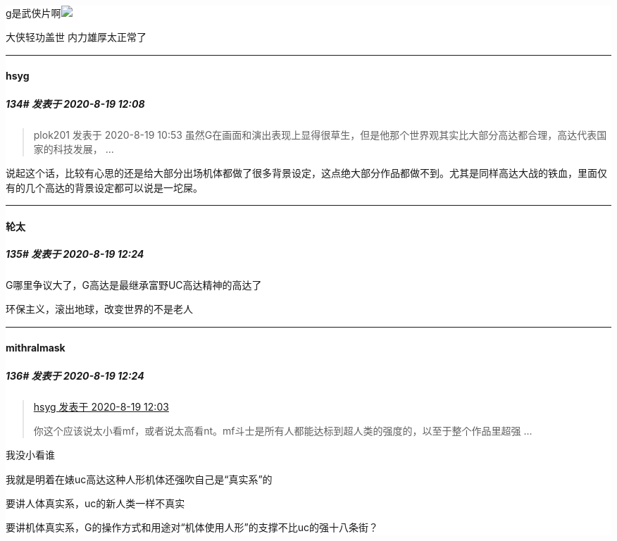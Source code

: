


g是武侠片啊<img src="https://static.saraba1st.com/image/smiley/face2017/019.png" referrerpolicy="no-referrer"> 

大侠轻功盖世 内力雄厚太正常了







-----

####  hsyg  
##### 134#       发表于 2020-8-19 12:08



<blockquote>plok201 发表于 2020-8-19 10:53
虽然G在画面和演出表现上显得很草生，但是他那个世界观其实比大部分高达都合理，高达代表国家的科技发展， ...</blockquote>
说起这个话，比较有心思的还是给大部分出场机体都做了很多背景设定，这点绝大部分作品都做不到。尤其是同样高达大战的铁血，里面仅有的几个高达的背景设定都可以说是一坨屎。







-----

####  轮太  
##### 135#       发表于 2020-8-19 12:24




G哪里争议大了，G高达是最继承富野UC高达精神的高达了

环保主义，滚出地球，改变世界的不是老人







-----

####  mithralmask  
##### 136#       发表于 2020-8-19 12:24



<blockquote><a href="httphttps://bbs.saraba1st.com/2b/forum.php?mod=redirect&amp;goto=findpost&amp;pid=48483558&amp;ptid=1955098" target="_blank">hsyg 发表于 2020-8-19 12:03</a>

你这个应该说太小看mf，或者说太高看nt。mf斗士是所有人都能达标到超人类的强度的，以至于整个作品里超强 ...</blockquote>
我没小看谁

我就是明着在婊uc高达这种人形机体还强吹自己是“真实系”的


要讲人体真实系，uc的新人类一样不真实

要讲机体真实系，G的操作方式和用途对“机体使用人形”的支撑不比uc的强十八条街？
